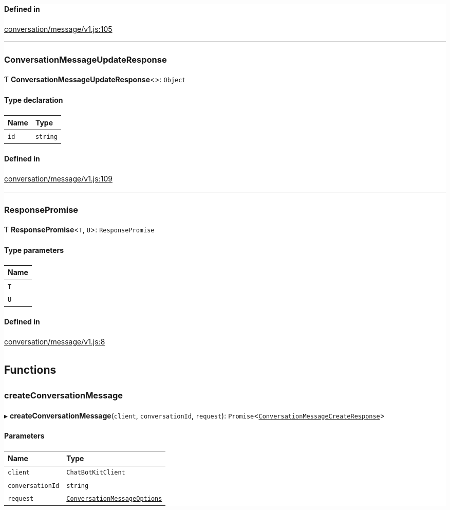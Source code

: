 #### Defined in

[conversation/message/v1.js:105](https://github.com/chatbotkit/node-sdk/blob/b5ebcd8/packages/sdk/src/conversation/message/v1.js#L105)

___

### ConversationMessageUpdateResponse

Ƭ **ConversationMessageUpdateResponse**\<\>: `Object`

#### Type declaration

| Name | Type |
| :------ | :------ |
| `id` | `string` |

#### Defined in

[conversation/message/v1.js:109](https://github.com/chatbotkit/node-sdk/blob/b5ebcd8/packages/sdk/src/conversation/message/v1.js#L109)

___

### ResponsePromise

Ƭ **ResponsePromise**\<`T`, `U`\>: `ResponsePromise`

#### Type parameters

| Name |
| :------ |
| `T` |
| `U` |

#### Defined in

[conversation/message/v1.js:8](https://github.com/chatbotkit/node-sdk/blob/b5ebcd8/packages/sdk/src/conversation/message/v1.js#L8)

## Functions

### createConversationMessage

▸ **createConversationMessage**(`client`, `conversationId`, `request`): `Promise`\<[`ConversationMessageCreateResponse`](conversation_message_v1.md#conversationmessagecreateresponse)\>

#### Parameters

| Name | Type |
| :------ | :------ |
| `client` | `ChatBotKitClient` |
| `conversationId` | `string` |
| `request` | [`ConversationMessageOptions`](conversation_message_v1.md#conversationmessageoptions) |

